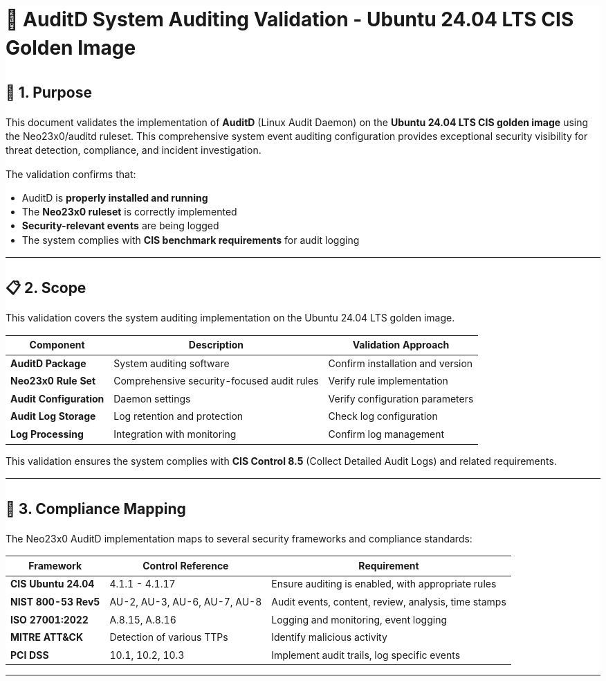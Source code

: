 

# 📝 **AuditD System Auditing Validation - Ubuntu 24.04 LTS CIS Golden Image**

## 🎯 **1. Purpose**

This document validates the implementation of **AuditD** (Linux Audit Daemon) on the **Ubuntu 24.04 LTS CIS golden image** using the Neo23x0/auditd ruleset. This comprehensive system event auditing configuration provides exceptional security visibility for threat detection, compliance, and incident investigation.

The validation confirms that:

- AuditD is **properly installed and running**
- The **Neo23x0 ruleset** is correctly implemented
- **Security-relevant events** are being logged
- The system complies with **CIS benchmark requirements** for audit logging

---

## 📋 **2. Scope**

This validation covers the system auditing implementation on the Ubuntu 24.04 LTS golden image.

| **Component** | **Description** | **Validation Approach** |
|--------------|----------------|------------------------|
| **AuditD Package** | System auditing software | Confirm installation and version |
| **Neo23x0 Rule Set** | Comprehensive security-focused audit rules | Verify rule implementation |
| **Audit Configuration** | Daemon settings | Verify configuration parameters |
| **Audit Log Storage** | Log retention and protection | Check log configuration |
| **Log Processing** | Integration with monitoring | Confirm log management |

This validation ensures the system complies with **CIS Control 8.5** (Collect Detailed Audit Logs) and related requirements.

---

## 🔄 **3. Compliance Mapping**

The Neo23x0 AuditD implementation maps to several security frameworks and compliance standards:

| **Framework** | **Control Reference** | **Requirement** |
|--------------|----------------------|----------------|
| **CIS Ubuntu 24.04** | 4.1.1 - 4.1.17 | Ensure auditing is enabled, with appropriate rules |
| **NIST 800-53 Rev5** | AU-2, AU-3, AU-6, AU-7, AU-8 | Audit events, content, review, analysis, time stamps |
| **ISO 27001:2022** | A.8.15, A.8.16 | Logging and monitoring, event logging |
| **MITRE ATT&CK** | Detection of various TTPs | Identify malicious activity |
| **PCI DSS** | 10.1, 10.2, 10.3 | Implement audit trails, log specific events |

---